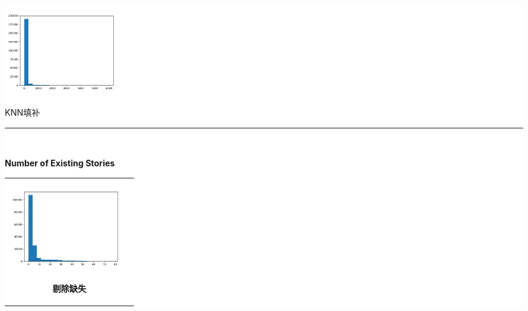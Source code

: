 <th><img src="Figures/knn_Unit_1.png" width="200px"><p>KNN填补</p></th>
</tr>
</table>


--------------------
<br>


**Number of Existing Stories**

<table>
<tr>
<th><img src="Figures/Number of Existing Stories_1.png" width="200px"><p>剔除缺失</p></th>